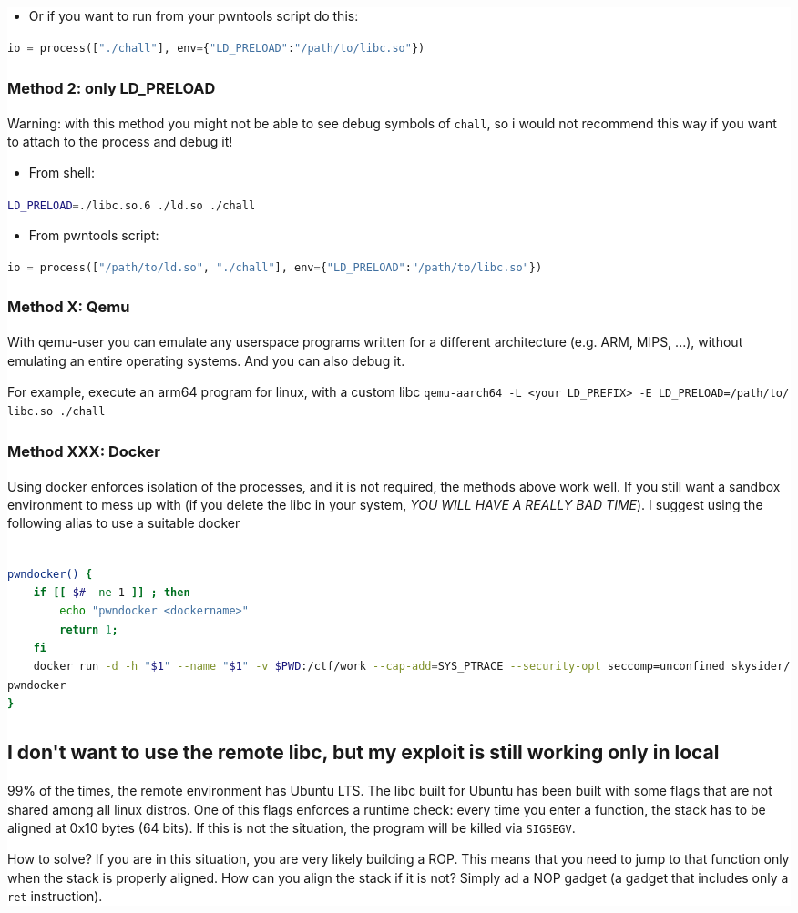 - Or if you want to run from your pwntools script do this:
```py
io = process(["./chall"], env={"LD_PRELOAD":"/path/to/libc.so"})
```

### Method 2: only LD_PRELOAD
Warning: with this method you might not be able to see debug symbols of `chall`, so i would not recommend this way if you want to attach to the process and debug it!

- From shell:
```sh
LD_PRELOAD=./libc.so.6 ./ld.so ./chall
```

- From pwntools script:
```py
io = process(["/path/to/ld.so", "./chall"], env={"LD_PRELOAD":"/path/to/libc.so"})
```

### Method X: Qemu
With qemu-user you can emulate any userspace programs written for a different architecture (e.g. ARM, MIPS, ...), without emulating an entire operating systems. And you can also debug it.

For example, execute an arm64 program for linux, with a custom libc
`qemu-aarch64 -L <your LD_PREFIX> -E LD_PRELOAD=/path/to/libc.so ./chall`


### Method XXX: Docker
Using docker enforces isolation of the processes, and it is not required, the methods above work well. If you still want a sandbox environment to mess up with (if you delete the libc in your system, *YOU WILL HAVE A REALLY BAD TIME*). I suggest using the following alias to use a suitable docker

```bash

pwndocker() {
    if [[ $# -ne 1 ]] ; then
        echo "pwndocker <dockername>"
        return 1;
    fi
    docker run -d -h "$1" --name "$1" -v $PWD:/ctf/work --cap-add=SYS_PTRACE --security-opt seccomp=unconfined skysider/pwndocker
}

```

## I don't want to use the remote libc, but my exploit is still working only in local
99% of the times, the remote environment has Ubuntu LTS. The libc built for Ubuntu has been built with some flags that are not shared among all linux distros. One of this flags enforces a runtime check: every time you enter a function, the stack has to be aligned at 0x10 bytes (64 bits). If this is not the situation, the program will be killed via `SIGSEGV`.

How to solve? If you are in this situation, you are very likely building a ROP. This means that you need to jump to that function only when the stack is properly aligned. How can you align the stack if it is not? Simply ad a NOP gadget (a gadget that includes only a `ret` instruction).
